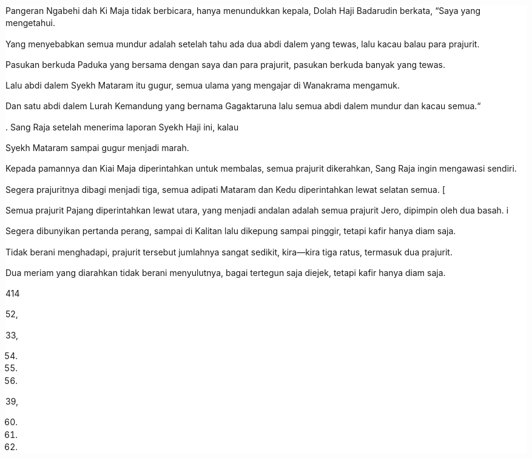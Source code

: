 Pangeran Ngabehi dah Ki Maja tidak berbicara, hanya
menundukkan kepala, Dolah Haji Badarudin berkata, “Saya
yang mengetahui.

Yang menyebabkan semua mundur adalah setelah tahu ada
dua abdi dalem yang tewas, lalu kacau balau para prajurit.

Pasukan berkuda Paduka yang bersama dengan saya dan para
prajurit, pasukan berkuda banyak yang tewas.

Lalu abdi dalem Syekh Mataram itu gugur, semua ulama yang
mengajar di Wanakrama mengamuk.

Dan satu abdi dalem Lurah Kemandung yang bernama
Gagaktaruna lalu semua abdi dalem mundur dan kacau
semua.“

. Sang Raja setelah menerima laporan Syekh Haji ini, kalau

Syekh Mataram sampai gugur menjadi marah.

Kepada pamannya dan Kiai Maja diperintahkan untuk
membalas, semua prajurit dikerahkan, Sang Raja ingin
mengawasi sendiri.

Segera prajuritnya dibagi menjadi tiga, semua adipati Mataram
dan Kedu diperintahkan lewat selatan semua. [

Semua prajurit Pajang diperintahkan lewat utara, yang menjadi
andalan adalah semua prajurit Jero, dipimpin oleh dua basah. i

Segera dibunyikan pertanda perang, sampai di Kalitan lalu
dikepung sampai pinggir, tetapi kafir hanya diam saja.

Tidak berani menghadapi, prajurit tersebut jumlahnya sangat
sedikit, kira—kira tiga ratus, termasuk dua prajurit.

Dua meriam yang diarahkan tidak berani menyulutnya, bagai
tertegun saja diejek, tetapi kafir hanya diam saja.

414

 



52,

33,

54.

33.

56.

39,

60.

61.

62.
